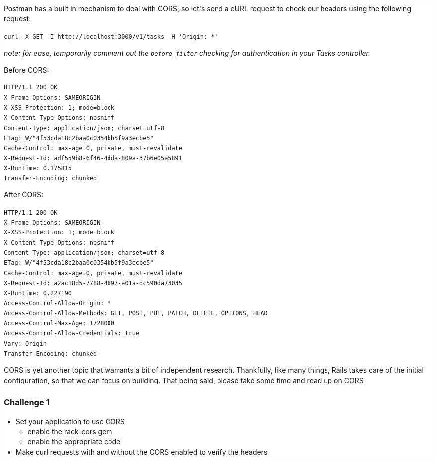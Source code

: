 Postman has a built in mechanism to deal with CORS, so let's send a cURL request to check our headers using the following request: 

```shell
curl -X GET -I http://localhost:3000/v1/tasks -H 'Origin: *'
```

*note: for ease, temporarily comment out the `before_filter` checking for authentication in your Tasks controller.*

Before CORS: 

```shell
HTTP/1.1 200 OK
X-Frame-Options: SAMEORIGIN
X-XSS-Protection: 1; mode=block
X-Content-Type-Options: nosniff
Content-Type: application/json; charset=utf-8
ETag: W/"4f53cda18c2baa0c0354bb5f9a3ecbe5"
Cache-Control: max-age=0, private, must-revalidate
X-Request-Id: adf559b8-6f46-4dda-809a-37b6e05a5891
X-Runtime: 0.175815
Transfer-Encoding: chunked
```

After CORS: 

```shell
HTTP/1.1 200 OK
X-Frame-Options: SAMEORIGIN
X-XSS-Protection: 1; mode=block
X-Content-Type-Options: nosniff
Content-Type: application/json; charset=utf-8
ETag: W/"4f53cda18c2baa0c0354bb5f9a3ecbe5"
Cache-Control: max-age=0, private, must-revalidate
X-Request-Id: a2ac18d5-7788-4697-a01a-dc590da73035
X-Runtime: 0.227190
Access-Control-Allow-Origin: *
Access-Control-Allow-Methods: GET, POST, PUT, PATCH, DELETE, OPTIONS, HEAD
Access-Control-Max-Age: 1728000
Access-Control-Allow-Credentials: true
Vary: Origin
Transfer-Encoding: chunked
```

CORS is yet another topic that warrants a bit of independent research. Thankfully, like many things, Rails takes care of the initial configuration, so that we can focus on building. That being said, please take some time and read up on CORS 


### Challenge 1 

- Set your application to use CORS
	- enable the rack-cors gem
	- enable the appropriate code
- Make curl requests with and without the CORS enabled to verify the headers
